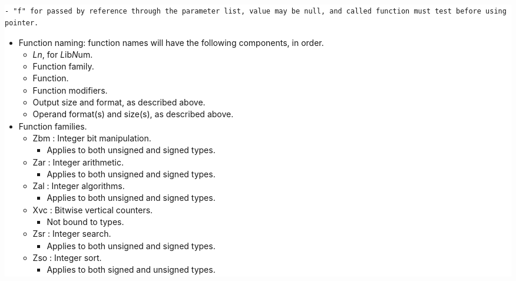     - "f" for passed by reference through the parameter list, value may be null, and called function must test before using pointer.
- Function naming:  function names will have the following components, in order.
  - *Ln*, for *L*ib*N*um.
  - Function family.
  - Function.
  - Function modifiers.
  - Output size and format, as described above.
  - Operand format(s) and size(s), as described above.
- Function families.
  - Zbm : Integer bit manipulation.
    - Applies to both unsigned and signed types. 
  - Zar : Integer arithmetic.
    - Applies to both unsigned and signed types.
  - Zal : Integer algorithms.
    - Applies to both unsigned and signed types.
  - Xvc : Bitwise vertical counters.
    - Not bound to types.
  - Zsr : Integer search.
    - Applies to both unsigned and signed types.
  - Zso : Integer sort.
    - Applies to both signed and unsigned types.
  
